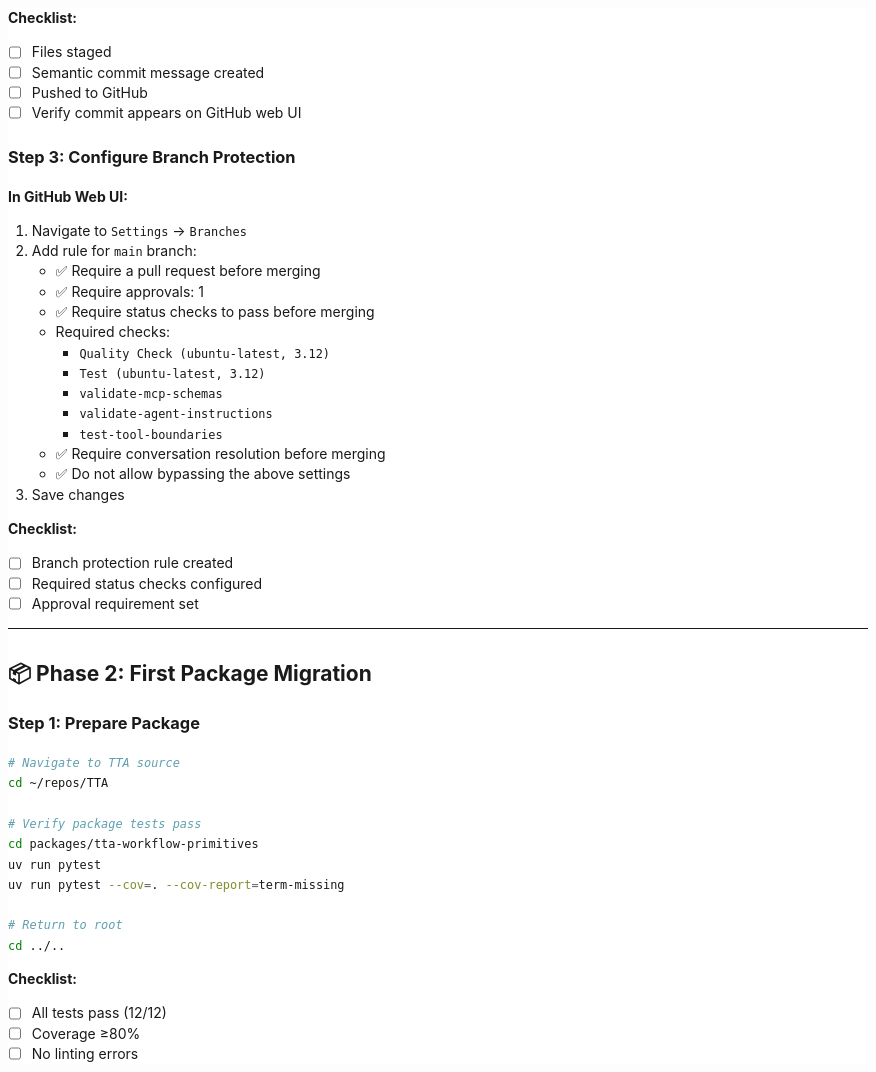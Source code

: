 **Checklist:**
- [ ] Files staged
- [ ] Semantic commit message created
- [ ] Pushed to GitHub
- [ ] Verify commit appears on GitHub web UI

### Step 3: Configure Branch Protection

**In GitHub Web UI:**

1. Navigate to `Settings` → `Branches`
2. Add rule for `main` branch:
   - ✅ Require a pull request before merging
   - ✅ Require approvals: 1
   - ✅ Require status checks to pass before merging
   - Required checks:
     - `Quality Check (ubuntu-latest, 3.12)`
     - `Test (ubuntu-latest, 3.12)`
     - `validate-mcp-schemas`
     - `validate-agent-instructions`
     - `test-tool-boundaries`
   - ✅ Require conversation resolution before merging
   - ✅ Do not allow bypassing the above settings
3. Save changes

**Checklist:**
- [ ] Branch protection rule created
- [ ] Required status checks configured
- [ ] Approval requirement set

---

## 📦 Phase 2: First Package Migration

### Step 1: Prepare Package

```bash
# Navigate to TTA source
cd ~/repos/TTA

# Verify package tests pass
cd packages/tta-workflow-primitives
uv run pytest
uv run pytest --cov=. --cov-report=term-missing

# Return to root
cd ../..
```

**Checklist:**
- [ ] All tests pass (12/12)
- [ ] Coverage ≥80%
- [ ] No linting errors

